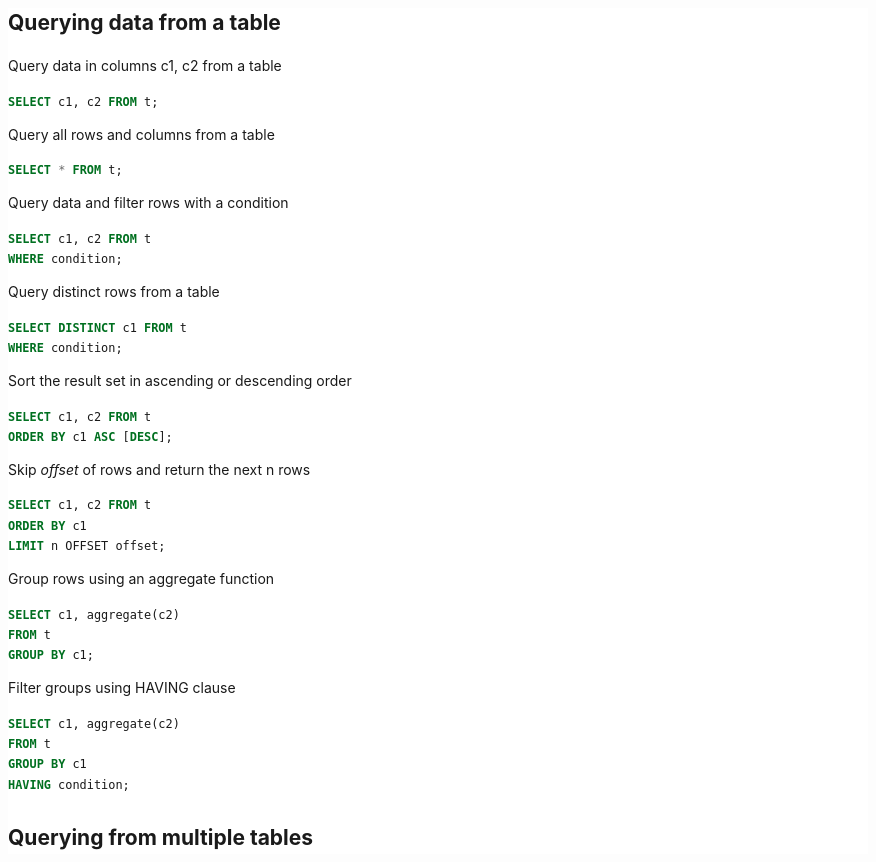 ## **Querying** data **from a table**

Query data in columns c1, c2 from a table

```sql
SELECT c1, c2 FROM t;
```

Query all rows and columns from a table

```sql
SELECT * FROM t;
```

Query data and filter rows with a condition

```sql 
SELECT c1, c2 FROM t
WHERE condition;
```

Query distinct rows from a table

```sql
SELECT DISTINCT c1 FROM t
WHERE condition;
```

Sort the result set in ascending or descending order

```sql
SELECT c1, c2 FROM t
ORDER BY c1 ASC [DESC];
```

Skip *offset* of rows and return the next n rows

```sql
SELECT c1, c2 FROM t
ORDER BY c1 
LIMIT n OFFSET offset;
```

Group rows using an aggregate function

```sql
SELECT c1, aggregate(c2)
FROM t
GROUP BY c1;
```

Filter groups using HAVING clause

```sql
SELECT c1, aggregate(c2)
FROM t
GROUP BY c1
HAVING condition;
```

## **Querying** from **multiple tables**
